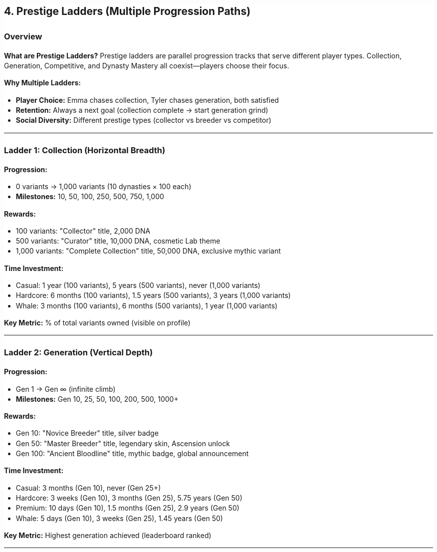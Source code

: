 ## 4. Prestige Ladders (Multiple Progression Paths)

### Overview

**What are Prestige Ladders?**
Prestige ladders are parallel progression tracks that serve different player types. Collection, Generation, Competitive, and Dynasty Mastery all coexist—players choose their focus.

**Why Multiple Ladders:**
- **Player Choice:** Emma chases collection, Tyler chases generation, both satisfied
- **Retention:** Always a next goal (collection complete → start generation grind)
- **Social Diversity:** Different prestige types (collector vs breeder vs competitor)

---

### Ladder 1: Collection (Horizontal Breadth)

**Progression:**
- 0 variants → 1,000 variants (10 dynasties × 100 each)
- **Milestones:** 10, 50, 100, 250, 500, 750, 1,000

**Rewards:**
- 100 variants: "Collector" title, 2,000 DNA
- 500 variants: "Curator" title, 10,000 DNA, cosmetic Lab theme
- 1,000 variants: "Complete Collection" title, 50,000 DNA, exclusive mythic variant

**Time Investment:**
- Casual: 1 year (100 variants), 5 years (500 variants), never (1,000 variants)
- Hardcore: 6 months (100 variants), 1.5 years (500 variants), 3 years (1,000 variants)
- Whale: 3 months (100 variants), 6 months (500 variants), 1 year (1,000 variants)

**Key Metric:** % of total variants owned (visible on profile)

---

### Ladder 2: Generation (Vertical Depth)

**Progression:**
- Gen 1 → Gen ∞ (infinite climb)
- **Milestones:** Gen 10, 25, 50, 100, 200, 500, 1000+

**Rewards:**
- Gen 10: "Novice Breeder" title, silver badge
- Gen 50: "Master Breeder" title, legendary skin, Ascension unlock
- Gen 100: "Ancient Bloodline" title, mythic badge, global announcement

**Time Investment:**
- Casual: 3 months (Gen 10), never (Gen 25+)
- Hardcore: 3 weeks (Gen 10), 3 months (Gen 25), 5.75 years (Gen 50)
- Premium: 10 days (Gen 10), 1.5 months (Gen 25), 2.9 years (Gen 50)
- Whale: 5 days (Gen 10), 3 weeks (Gen 25), 1.45 years (Gen 50)

**Key Metric:** Highest generation achieved (leaderboard ranked)

---
